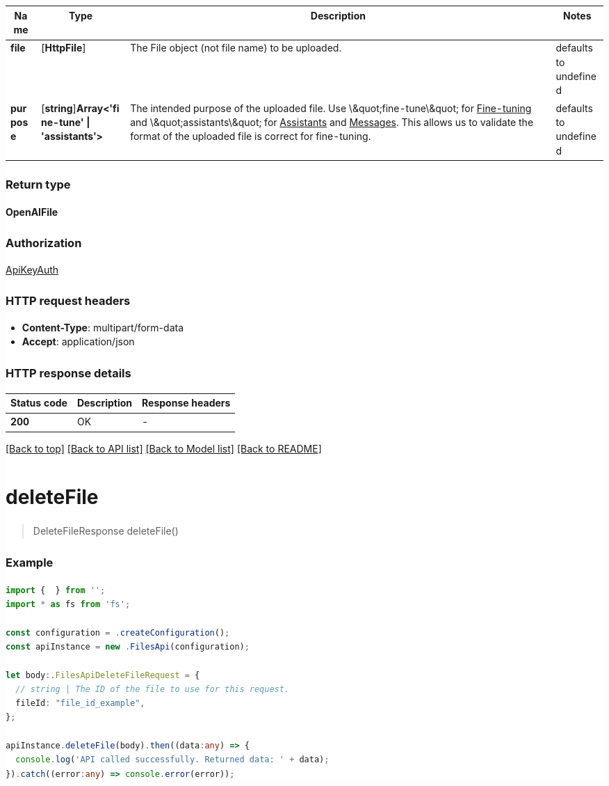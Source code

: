 Name | Type | Description  | Notes
------------- | ------------- | ------------- | -------------
 **file** | [**HttpFile**] | The File object (not file name) to be uploaded.  | defaults to undefined
 **purpose** | [**string**]**Array<&#39;fine-tune&#39; &#124; &#39;assistants&#39;>** | The intended purpose of the uploaded file.  Use \\\&quot;fine-tune\\\&quot; for [Fine-tuning](/docs/api-reference/fine-tuning) and \\\&quot;assistants\\\&quot; for [Assistants](/docs/api-reference/assistants) and [Messages](/docs/api-reference/messages). This allows us to validate the format of the uploaded file is correct for fine-tuning.  | defaults to undefined


### Return type

**OpenAIFile**

### Authorization

[ApiKeyAuth](README.md#ApiKeyAuth)

### HTTP request headers

 - **Content-Type**: multipart/form-data
 - **Accept**: application/json


### HTTP response details
| Status code | Description | Response headers |
|-------------|-------------|------------------|
**200** | OK |  -  |

[[Back to top]](#) [[Back to API list]](README.md#documentation-for-api-endpoints) [[Back to Model list]](README.md#documentation-for-models) [[Back to README]](README.md)

# **deleteFile**
> DeleteFileResponse deleteFile()


### Example


```typescript
import {  } from '';
import * as fs from 'fs';

const configuration = .createConfiguration();
const apiInstance = new .FilesApi(configuration);

let body:.FilesApiDeleteFileRequest = {
  // string | The ID of the file to use for this request.
  fileId: "file_id_example",
};

apiInstance.deleteFile(body).then((data:any) => {
  console.log('API called successfully. Returned data: ' + data);
}).catch((error:any) => console.error(error));
```
